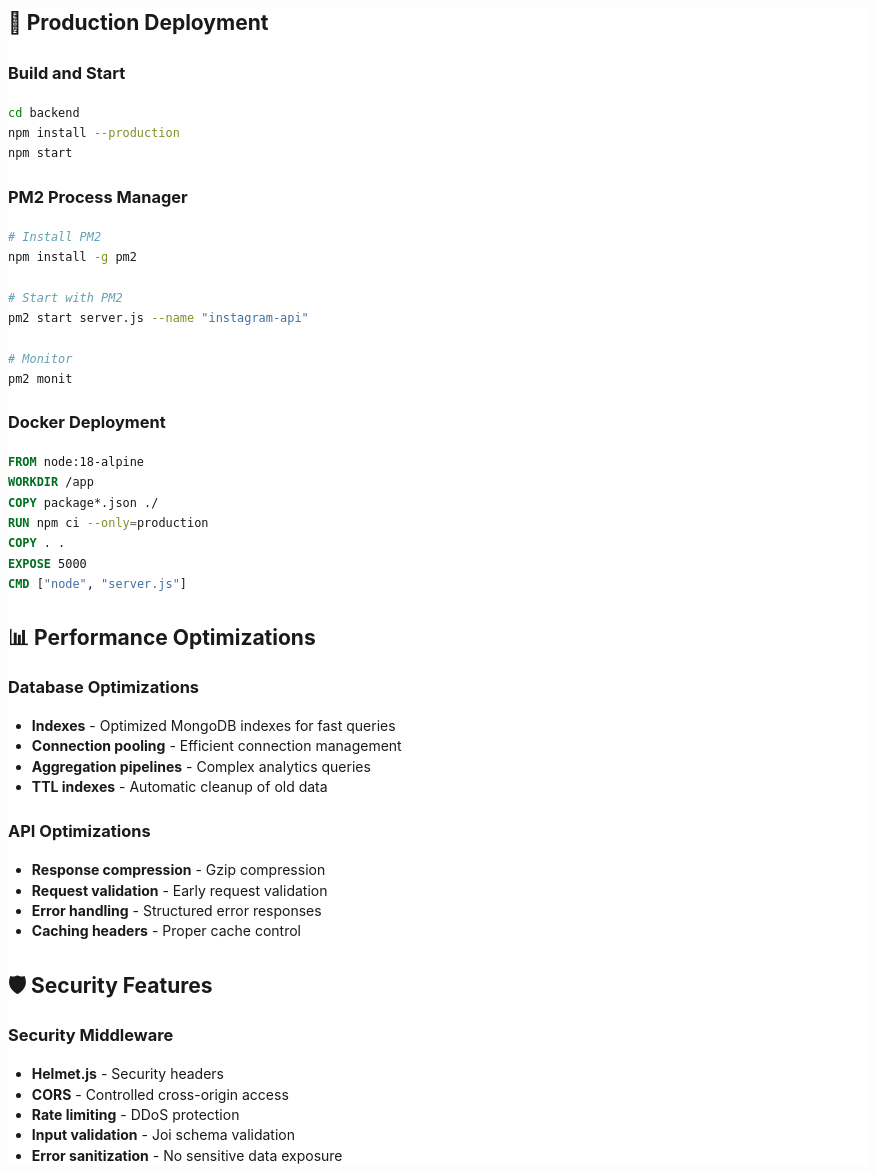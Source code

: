 ## 🚀 Production Deployment

### **Build and Start**
```bash
cd backend
npm install --production
npm start
```

### **PM2 Process Manager**
```bash
# Install PM2
npm install -g pm2

# Start with PM2
pm2 start server.js --name "instagram-api"

# Monitor
pm2 monit
```

### **Docker Deployment**
```dockerfile
FROM node:18-alpine
WORKDIR /app
COPY package*.json ./
RUN npm ci --only=production
COPY . .
EXPOSE 5000
CMD ["node", "server.js"]
```

## 📊 Performance Optimizations

### **Database Optimizations**
- **Indexes** - Optimized MongoDB indexes for fast queries
- **Connection pooling** - Efficient connection management
- **Aggregation pipelines** - Complex analytics queries
- **TTL indexes** - Automatic cleanup of old data

### **API Optimizations**
- **Response compression** - Gzip compression
- **Request validation** - Early request validation
- **Error handling** - Structured error responses
- **Caching headers** - Proper cache control

## 🛡️ Security Features

### **Security Middleware**
- **Helmet.js** - Security headers
- **CORS** - Controlled cross-origin access
- **Rate limiting** - DDoS protection
- **Input validation** - Joi schema validation
- **Error sanitization** - No sensitive data exposure
